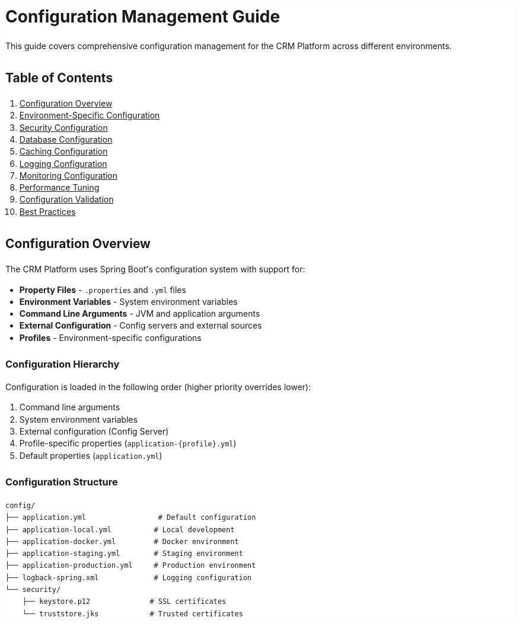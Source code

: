 # Configuration Management Guide

This guide covers comprehensive configuration management for the CRM Platform across different environments.

## Table of Contents

1. [Configuration Overview](#configuration-overview)
2. [Environment-Specific Configuration](#environment-specific-configuration)
3. [Security Configuration](#security-configuration)
4. [Database Configuration](#database-configuration)
5. [Caching Configuration](#caching-configuration)
6. [Logging Configuration](#logging-configuration)
7. [Monitoring Configuration](#monitoring-configuration)
8. [Performance Tuning](#performance-tuning)
9. [Configuration Validation](#configuration-validation)
10. [Best Practices](#best-practices)

## Configuration Overview

The CRM Platform uses Spring Boot's configuration system with support for:

- **Property Files** - `.properties` and `.yml` files
- **Environment Variables** - System environment variables
- **Command Line Arguments** - JVM and application arguments
- **External Configuration** - Config servers and external sources
- **Profiles** - Environment-specific configurations

### Configuration Hierarchy

Configuration is loaded in the following order (higher priority overrides lower):

1. Command line arguments
2. System environment variables
3. External configuration (Config Server)
4. Profile-specific properties (`application-{profile}.yml`)
5. Default properties (`application.yml`)

### Configuration Structure

```
config/
├── application.yml                 # Default configuration
├── application-local.yml          # Local development
├── application-docker.yml         # Docker environment
├── application-staging.yml        # Staging environment
├── application-production.yml     # Production environment
├── logback-spring.xml             # Logging configuration
└── security/
    ├── keystore.p12              # SSL certificates
    └── truststore.jks            # Trusted certificates
```
